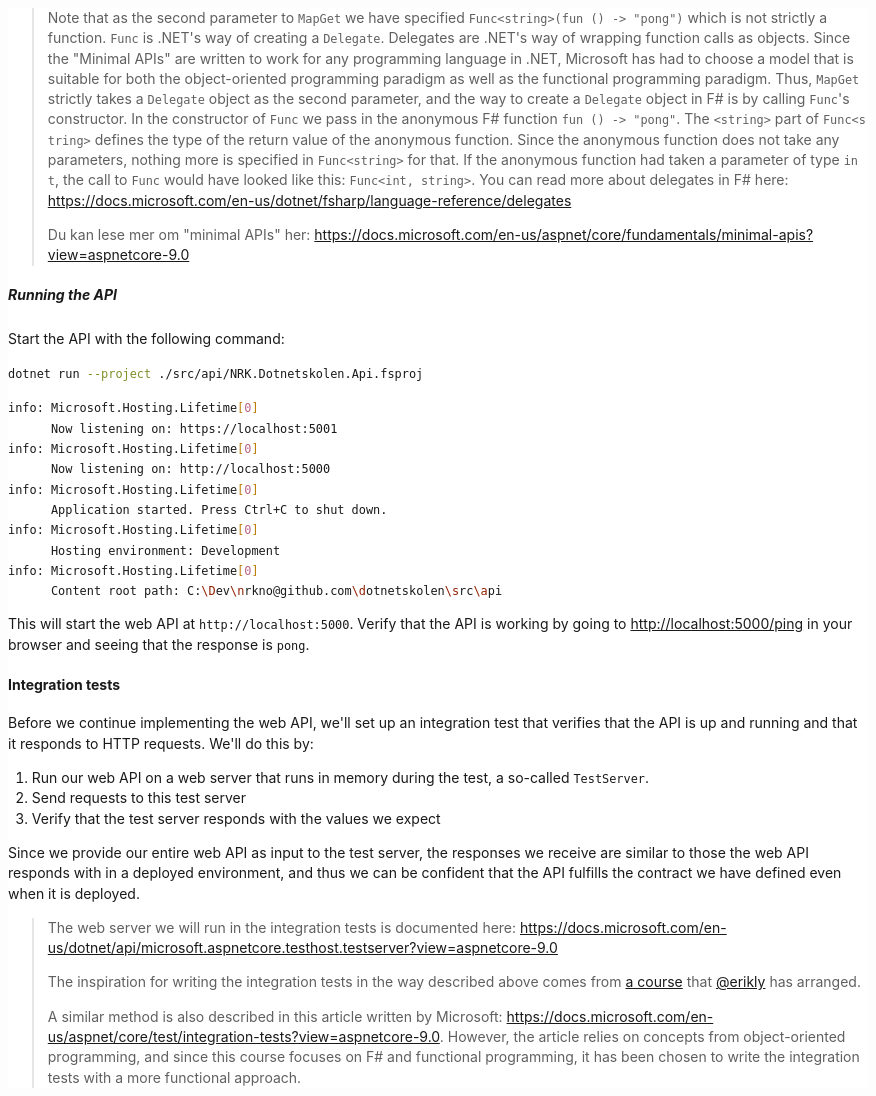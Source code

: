 > Note that as the second parameter to `MapGet` we have specified `Func<string>(fun () -> "pong")` which is not strictly a function. `Func` is .NET's way of creating a `Delegate`. Delegates are .NET's way of wrapping function calls as objects. Since the "Minimal APIs" are written to work for any programming language in .NET, Microsoft has had to choose a model that is suitable for both the object-oriented programming paradigm as well as the functional programming paradigm. Thus, `MapGet` strictly takes a `Delegate` object as the second parameter, and the way to create a `Delegate` object in F# is by calling `Func`'s constructor. In the constructor of `Func` we pass in the anonymous F# function `fun () -> "pong"`. The `<string>` part of `Func<string>` defines the type of the return value of the anonymous function. Since the anonymous function does not take any parameters, nothing more is specified in `Func<string>` for that. If the anonymous function had taken a parameter of type `int`, the call to `Func` would have looked like this: `Func<int, string>`. You can read more about delegates in F# here: <https://docs.microsoft.com/en-us/dotnet/fsharp/language-reference/delegates>
>
> Du kan lese mer om "minimal APIs" her: <https://docs.microsoft.com/en-us/aspnet/core/fundamentals/minimal-apis?view=aspnetcore-9.0>

##### Running the API

Start the API with the following command:

```bash
dotnet run --project ./src/api/NRK.Dotnetskolen.Api.fsproj
```

```bash
info: Microsoft.Hosting.Lifetime[0]
      Now listening on: https://localhost:5001
info: Microsoft.Hosting.Lifetime[0]
      Now listening on: http://localhost:5000
info: Microsoft.Hosting.Lifetime[0]
      Application started. Press Ctrl+C to shut down.
info: Microsoft.Hosting.Lifetime[0]
      Hosting environment: Development
info: Microsoft.Hosting.Lifetime[0]
      Content root path: C:\Dev\nrkno@github.com\dotnetskolen\src\api
```

This will start the web API at `http://localhost:5000`. Verify that the API is working by going to <http://localhost:5000/ping> in your browser and seeing that the response is `pong`.

#### Integration tests

Before we continue implementing the web API, we'll set up an integration test that verifies that the API is up and running and that it responds to HTTP requests. We'll do this by:

1. Run our web API on a web server that runs in memory during the test, a so-called `TestServer`.
2. Send requests to this test server
3. Verify that the test server responds with the values ​​we expect

Since we provide our entire web API as input to the test server, the responses we receive are similar to those the web API responds with in a deployed environment, and thus we can be confident that the API fulfills the contract we have defined even when it is deployed.

> The web server we will run in the integration tests is documented here: <https://docs.microsoft.com/en-us/dotnet/api/microsoft.aspnetcore.testhost.testserver?view=aspnetcore-9.0>
>
> The inspiration for writing the integration tests in the way described above comes from [a course](https://github.com/erikly/FagkveldTesthost/tree/CompleteWithTestHost) that [@erikly](https://github.com/erikly) has arranged.
>
> A similar method is also described in this article written by Microsoft: <https://docs.microsoft.com/en-us/aspnet/core/test/integration-tests?view=aspnetcore-9.0>. However, the article relies on concepts from object-oriented programming, and since this course focuses on F# and functional programming, it has been chosen to write the integration tests with a more functional approach.

